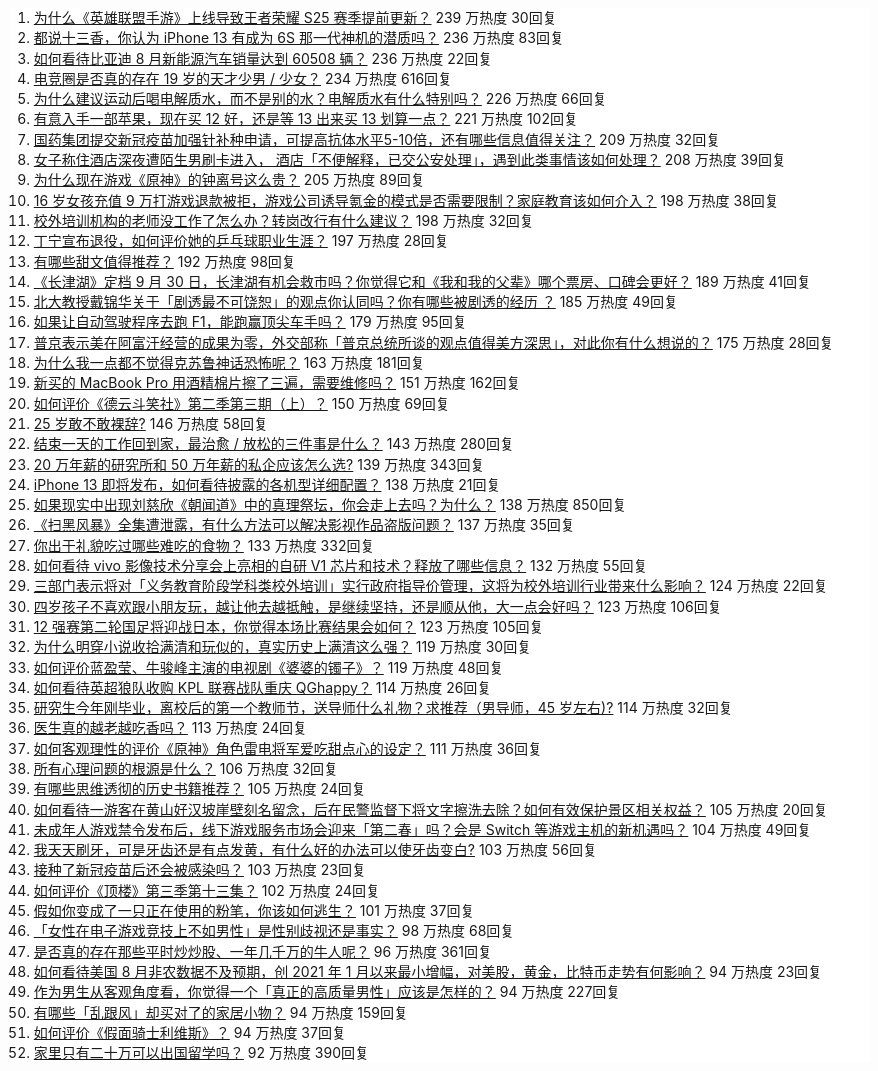 1. [为什么《英雄联盟手游》上线导致王者荣耀 S25 赛季提前更新？](https://www.zhihu.com/question/484885439) 239 万热度 30回复
1. [都说十三香，你认为 iPhone 13 有成为 6S 那一代神机的潜质吗？](https://www.zhihu.com/question/484031896) 236 万热度 83回复
1. [如何看待比亚迪 8 月新能源汽车销量达到 60508 辆？](https://www.zhihu.com/question/484588078) 236 万热度 22回复
1. [电竞圈是否真的存在 19 岁的天才少男 / 少女？](https://www.zhihu.com/question/468717638) 234 万热度 616回复
1. [为什么建议运动后喝电解质水，而不是别的水？电解质水有什么特别吗？](https://www.zhihu.com/question/484254296) 226 万热度 66回复
1. [有意入手一部苹果，现在买 12 好，还是等 13 出来买 13 划算一点？](https://www.zhihu.com/question/481698410) 221 万热度 102回复
1. [国药集团提交新冠疫苗加强针补种申请，可提高抗体水平5-10倍，还有哪些信息值得关注？](https://www.zhihu.com/question/485011612) 209 万热度 32回复
1. [女子称住酒店深夜遭陌生男刷卡进入， 酒店「不便解释，已交公安处理」，遇到此类事情该如何处理？](https://www.zhihu.com/question/485012302) 208 万热度 39回复
1. [为什么现在游戏《原神》的钟离号这么贵？](https://www.zhihu.com/question/479937069) 205 万热度 89回复
1. [16 岁女孩充值 9 万打游戏退款被拒，游戏公司诱导氪金的模式是否需要限制？家庭教育该如何介入？](https://www.zhihu.com/question/484454580) 198 万热度 38回复
1. [校外培训机构的老师没工作了怎么办？转岗改行有什么建议？](https://www.zhihu.com/question/480587878) 198 万热度 32回复
1. [丁宁宣布退役，如何评价她的乒乓球职业生涯？](https://www.zhihu.com/question/484988712) 197 万热度 28回复
1. [有哪些甜文值得推荐？](https://www.zhihu.com/question/355515763) 192 万热度 98回复
1. [《长津湖》定档 9 月 30 日，长津湖有机会救市吗？你觉得它和《我和我的父辈》哪个票房、口碑会更好？](https://www.zhihu.com/question/483938556) 189 万热度 41回复
1. [北大教授戴锦华关于「剧透最不可饶恕」的观点你认同吗？你有哪些被剧透的经历 ？](https://www.zhihu.com/question/484669110) 185 万热度 49回复
1. [如果让自动驾驶程序去跑 F1，能跑赢顶尖车手吗？](https://www.zhihu.com/question/483796359) 179 万热度 95回复
1. [普京表示美在阿富汗经营的成果为零，外交部称「普京总统所谈的观点值得美方深思」，对此你有什么想说的？](https://www.zhihu.com/question/484253164) 175 万热度 28回复
1. [为什么我一点都不觉得克苏鲁神话恐怖呢？](https://www.zhihu.com/question/427205970) 163 万热度 181回复
1. [新买的 MacBook Pro 用酒精棉片擦了三遍，需要维修吗？](https://www.zhihu.com/question/481495664) 151 万热度 162回复
1. [如何评价《德云斗笑社》第二季第三期（上）？](https://www.zhihu.com/question/484500891) 150 万热度 69回复
1. [25 岁敢不敢裸辞?](https://www.zhihu.com/question/483469944) 146 万热度 58回复
1. [结束一天的工作回到家，最治愈 / 放松的三件事是什么？](https://www.zhihu.com/question/484996813) 143 万热度 280回复
1. [20 万年薪的研究所和 50 万年薪的私企应该怎么选?](https://www.zhihu.com/question/483242962) 139 万热度 343回复
1. [iPhone 13 即将发布，如何看待披露的各机型详细配置？](https://www.zhihu.com/question/484389011) 138 万热度 21回复
1. [如果现实中出现刘慈欣《朝闻道》中的真理祭坛，你会走上去吗？为什么？](https://www.zhihu.com/question/270944748) 138 万热度 850回复
1. [《扫黑风暴》全集遭泄露，有什么方法可以解决影视作品盗版问题？](https://www.zhihu.com/question/484892076) 137 万热度 35回复
1. [你出于礼貌吃过哪些难吃的食物？](https://www.zhihu.com/question/475503789) 133 万热度 332回复
1. [如何看待 vivo 影像技术分享会上亮相的自研 V1 芯片和技术？释放了哪些信息？](https://www.zhihu.com/question/485085054) 132 万热度 55回复
1. [三部门表示将对「义务教育阶段学科类校外培训」实行政府指导价管理，这将为校外培训行业带来什么影响？](https://www.zhihu.com/question/485070230) 124 万热度 22回复
1. [四岁孩子不喜欢跟小朋友玩，越让他去越抵触，是继续坚持，还是顺从他，大一点会好吗？](https://www.zhihu.com/question/483901882) 123 万热度 106回复
1. [12 强赛第二轮国足将迎战日本，你觉得本场比赛结果会如何？](https://www.zhihu.com/question/484473981) 123 万热度 105回复
1. [为什么明穿小说收拾满清和玩似的，真实历史上满清这么强？](https://www.zhihu.com/question/484556518) 119 万热度 30回复
1. [如何评价蓝盈莹、牛骏峰主演的电视剧《婆婆的镯子》？](https://www.zhihu.com/question/481829353) 119 万热度 48回复
1. [如何看待英超狼队收购 KPL 联赛战队重庆 QGhappy？](https://www.zhihu.com/question/484845551) 114 万热度 26回复
1. [研究生今年刚毕业，离校后的第一个教师节，送导师什么礼物？求推荐（男导师，45 岁左右)?](https://www.zhihu.com/question/484344564) 114 万热度 32回复
1. [医生真的越老越吃香吗？](https://www.zhihu.com/question/65983727) 113 万热度 24回复
1. [如何客观理性的评价《原神》角色雷电将军爱吃甜点心的设定？](https://www.zhihu.com/question/484609442) 111 万热度 36回复
1. [所有心理问题的根源是什么？](https://www.zhihu.com/question/28897344) 106 万热度 32回复
1. [有哪些思维透彻的历史书籍推荐？](https://www.zhihu.com/question/472293322) 105 万热度 24回复
1. [如何看待一游客在黄山好汉坡崖壁刻名留念，后在民警监督下将文字擦洗去除？如何有效保护景区相关权益？](https://www.zhihu.com/question/484553585) 105 万热度 20回复
1. [未成年人游戏禁令发布后，线下游戏服务市场会迎来「第二春」吗？会是 Switch 等游戏主机的新机遇吗？](https://www.zhihu.com/question/485008463) 104 万热度 49回复
1. [我天天刷牙，可是牙齿还是有点发黄，有什么好的办法可以使牙齿变白?](https://www.zhihu.com/question/21107191) 103 万热度 56回复
1. [接种了新冠疫苗后还会被感染吗？](https://www.zhihu.com/question/453192471) 103 万热度 23回复
1. [如何评价《顶楼》第三季第十三集？](https://www.zhihu.com/question/484535218) 102 万热度 24回复
1. [假如你变成了一只正在使用的粉笔，你该如何逃生？](https://www.zhihu.com/question/483765016) 101 万热度 37回复
1. [「女性在电子游戏竞技上不如男性」是性别歧视还是事实？](https://www.zhihu.com/question/28381867) 98 万热度 68回复
1. [是否真的存在那些平时炒炒股、一年几千万的牛人呢？](https://www.zhihu.com/question/26104489) 96 万热度 361回复
1. [如何看待美国 8 月非农数据不及预期，创 2021 年 1 月以来最小增幅，对美股，黄金，比特币走势有何影响？](https://www.zhihu.com/question/484535475) 94 万热度 23回复
1. [作为男生从客观角度看，你觉得一个「真正的高质量男性」应该是怎样的？](https://www.zhihu.com/question/484513695) 94 万热度 227回复
1. [​有哪些「乱跟风」却买对了的家居小物？](https://www.zhihu.com/question/440729078) 94 万热度 159回复
1. [如何评价《假面骑士利维斯》？](https://www.zhihu.com/question/475311052) 94 万热度 37回复
1. [家里只有二十万可以出国留学吗？](https://www.zhihu.com/question/353101769) 92 万热度 390回复